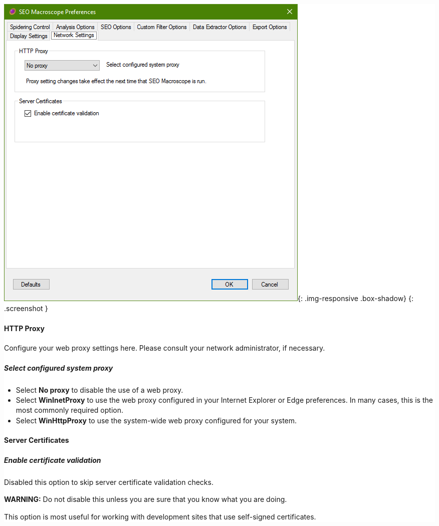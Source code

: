 ![SEO Macroscope network settings](images/preferences-network-settings.png){: .img-responsive .box-shadow}
{: .screenshot }

#### HTTP Proxy

Configure your web proxy settings here. Please consult your network administrator, if necessary.

##### Select configured system proxy

* Select **No proxy** to disable the use of a web proxy.
* Select **WinInetProxy** to use the web proxy configured in your Internet Explorer or Edge preferences. In many cases, this is the most commonly required option.
* Select **WinHttpProxy** to use the system-wide web proxy configured for your system.

#### Server Certificates

##### Enable certificate validation

Disabled this option to skip server certificate validation checks.

**WARNING:** Do not disable this unless you are sure that you know what you are doing.

This option is most useful for working with development sites that use self-signed certificates.
